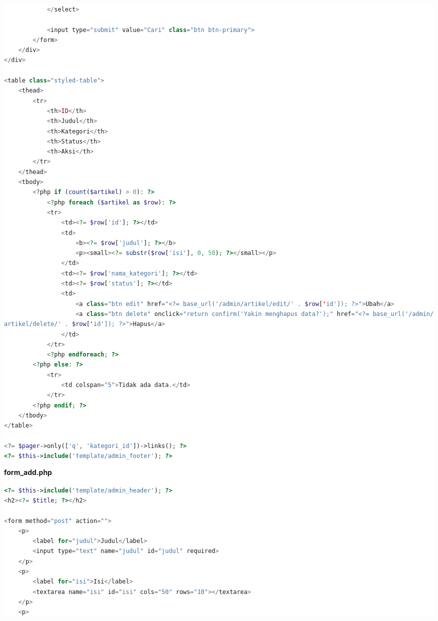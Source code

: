 ```php
            </select>

            <input type="submit" value="Cari" class="btn btn-primary">
        </form>
    </div>
</div>

<table class="styled-table">
    <thead>
        <tr>
            <th>ID</th>
            <th>Judul</th>
            <th>Kategori</th>
            <th>Status</th>
            <th>Aksi</th>
        </tr>
    </thead>
    <tbody>
        <?php if (count($artikel) > 0): ?>
            <?php foreach ($artikel as $row): ?>
            <tr>
                <td><?= $row['id']; ?></td>
                <td>
                    <b><?= $row['judul']; ?></b>
                    <p><small><?= substr($row['isi'], 0, 50); ?></small></p>
                </td>
                <td><?= $row['nama_kategori']; ?></td>
                <td><?= $row['status']; ?></td>
                <td>
                    <a class="btn edit" href="<?= base_url('/admin/artikel/edit/' . $row['id']); ?>">Ubah</a>
                    <a class="btn delete" onclick="return confirm('Yakin menghapus data?');" href="<?= base_url('/admin/artikel/delete/' . $row['id']); ?>">Hapus</a>
                </td>
            </tr>
            <?php endforeach; ?>
        <?php else: ?>
            <tr>
                <td colspan="5">Tidak ada data.</td>
            </tr>
        <?php endif; ?>
    </tbody>
</table>

<?= $pager->only(['q', 'kategori_id'])->links(); ?>
<?= $this->include('template/admin_footer'); ?>
```

**form_add.php**

```php
<?= $this->include('template/admin_header'); ?>
<h2><?= $title; ?></h2>

<form method="post" action="">
    <p>
        <label for="judul">Judul</label>
        <input type="text" name="judul" id="judul" required>
    </p>
    <p>
        <label for="isi">Isi</label>
        <textarea name="isi" id="isi" cols="50" rows="10"></textarea>
    </p>
    <p>
```